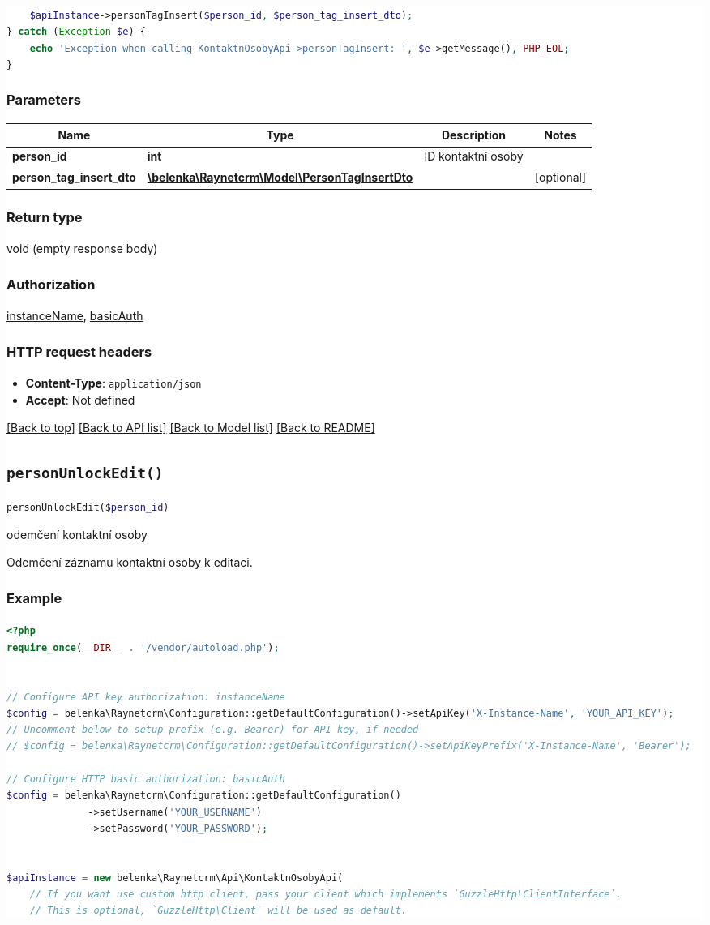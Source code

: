 ```php
    $apiInstance->personTagInsert($person_id, $person_tag_insert_dto);
} catch (Exception $e) {
    echo 'Exception when calling KontaktnOsobyApi->personTagInsert: ', $e->getMessage(), PHP_EOL;
}
```

### Parameters

| Name | Type | Description  | Notes |
| ------------- | ------------- | ------------- | ------------- |
| **person_id** | **int**| ID kontaktní osoby | |
| **person_tag_insert_dto** | [**\belenka\Raynetcrm\Model\PersonTagInsertDto**](../Model/PersonTagInsertDto.md)|  | [optional] |

### Return type

void (empty response body)

### Authorization

[instanceName](../../README.md#instanceName), [basicAuth](../../README.md#basicAuth)

### HTTP request headers

- **Content-Type**: `application/json`
- **Accept**: Not defined

[[Back to top]](#) [[Back to API list]](../../README.md#endpoints)
[[Back to Model list]](../../README.md#models)
[[Back to README]](../../README.md)

## `personUnlockEdit()`

```php
personUnlockEdit($person_id)
```

odemčení kontaktní osoby

Odemčení záznamu kontaktní osoby k editaci.

### Example

```php
<?php
require_once(__DIR__ . '/vendor/autoload.php');


// Configure API key authorization: instanceName
$config = belenka\Raynetcrm\Configuration::getDefaultConfiguration()->setApiKey('X-Instance-Name', 'YOUR_API_KEY');
// Uncomment below to setup prefix (e.g. Bearer) for API key, if needed
// $config = belenka\Raynetcrm\Configuration::getDefaultConfiguration()->setApiKeyPrefix('X-Instance-Name', 'Bearer');

// Configure HTTP basic authorization: basicAuth
$config = belenka\Raynetcrm\Configuration::getDefaultConfiguration()
              ->setUsername('YOUR_USERNAME')
              ->setPassword('YOUR_PASSWORD');


$apiInstance = new belenka\Raynetcrm\Api\KontaktnOsobyApi(
    // If you want use custom http client, pass your client which implements `GuzzleHttp\ClientInterface`.
    // This is optional, `GuzzleHttp\Client` will be used as default.
```